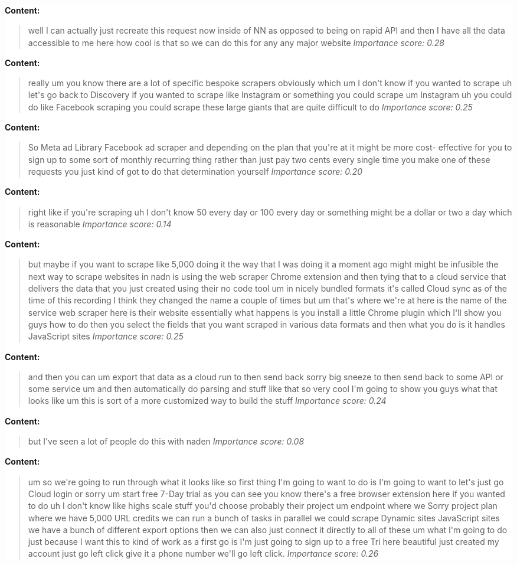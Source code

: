 **Content:**
> well I can actually just recreate this request now inside of NN as opposed to being on rapid API and then I have all the data accessible to me here how cool is that so we can do this for any any major website
*Importance score: 0.28*

**Content:**
> really um you know there are a lot of specific bespoke scrapers obviously which um I don't know if you wanted to scrape uh let's go back to Discovery if you wanted to scrape like Instagram or something you could scrape um Instagram uh you could do like Facebook scraping you could scrape these large giants that are quite difficult to do
*Importance score: 0.25*

**Content:**
> So Meta ad Library Facebook ad scraper and depending on the plan that you're at it might be more cost- effective for you to sign up to some sort of monthly recurring thing rather than just pay two cents every single time you make one of these requests you just kind of got to do that determination yourself
*Importance score: 0.20*

**Content:**
> right like if you're scraping uh I don't know 50 every day or 100 every day or something might be a dollar or two a day which is reasonable
*Importance score: 0.14*

**Content:**
> but maybe if you want to scrape like 5,000 doing it the way that I was doing it a moment ago might might be infusible the next way to scrape websites in nadn is using the web scraper Chrome extension and then tying that to a cloud service that delivers the data that you just created using their no code tool um in nicely bundled formats it's called Cloud sync as of the time of this recording I think they changed the name a couple of times but um that's where we're at here is the name of the service web scraper here is their website essentially what happens is you install a little Chrome plugin which I'll show you guys how to do then you select the fields that you want scraped in various data formats and then what you do is it handles JavaScript sites
*Importance score: 0.25*

**Content:**
> and then you can um export that data as a cloud run to then send back sorry big sneeze to then send back to some API or some service um and then automatically do parsing and stuff like that so very cool I'm going to show you guys what that looks like um this is sort of a more customized way to build the stuff
*Importance score: 0.24*

**Content:**
> but I've seen a lot of people do this with naden
*Importance score: 0.08*

**Content:**
> um so we're going to run through what it looks like so first thing I'm going to want to do is I'm going to want to let's just go Cloud login or sorry um start free 7-Day trial as you can see you know there's a free browser extension here if you wanted to do uh I don't know like highs scale stuff you'd choose probably their project um endpoint where we Sorry project plan where we have 5,000 URL credits we can run a bunch of tasks in parallel we could scrape Dynamic sites JavaScript sites we have a bunch of different export options then we can also just connect it directly to all of these um what I'm going to do just because I want this to kind of work as a first go is I'm just going to sign up to a free Tri here beautiful just created my account just go left click give it a phone number we'll go left click.
*Importance score: 0.26*
